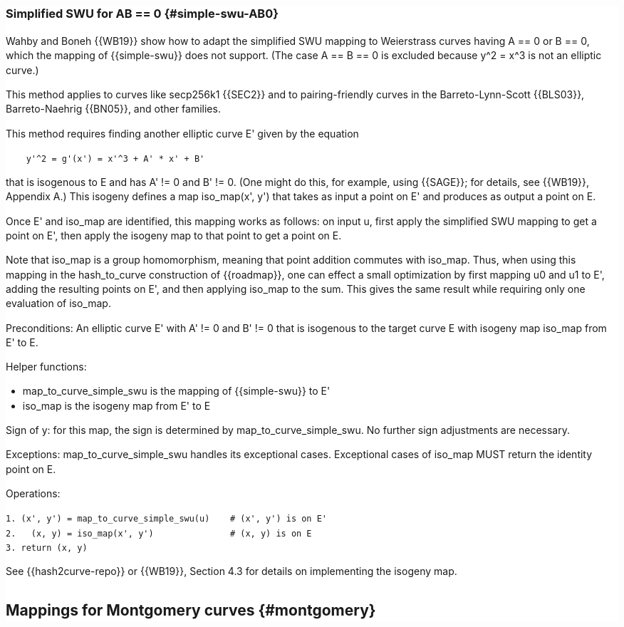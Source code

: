### Simplified SWU for AB == 0 {#simple-swu-AB0}

Wahby and Boneh {{WB19}} show how to adapt the simplified SWU mapping to
Weierstrass curves having A == 0 or B == 0, which the mapping of
{{simple-swu}} does not support.
(The case A == B == 0 is excluded because y^2 = x^3 is not an elliptic curve.)

This method applies to curves like secp256k1 {{SEC2}} and to pairing-friendly
curves in the Barreto-Lynn-Scott {{BLS03}}, Barreto-Naehrig {{BN05}}, and other families.

This method requires finding another elliptic curve E' given by the equation

~~~
    y'^2 = g'(x') = x'^3 + A' * x' + B'
~~~

that is isogenous to E and has A' != 0 and B' != 0.
(One might do this, for example, using {{SAGE}}; for details, see {{WB19}}, Appendix A.)
This isogeny defines a map iso\_map(x', y') that takes as input a point
on E' and produces as output a point on E.

Once E' and iso\_map are identified, this mapping works as follows: on input
u, first apply the simplified SWU mapping to get a point on E', then apply
the isogeny map to that point to get a point on E.

Note that iso\_map is a group homomorphism, meaning that point addition
commutes with iso\_map.
Thus, when using this mapping in the hash\_to\_curve construction of {{roadmap}},
one can effect a small optimization by first mapping u0 and u1 to E', adding
the resulting points on E', and then applying iso\_map to the sum.
This gives the same result while requiring only one evaluation of iso\_map.

Preconditions: An elliptic curve E' with A' != 0 and B' != 0 that is
isogenous to the target curve E with isogeny map iso\_map from
E' to E.

Helper functions:

- map\_to\_curve\_simple\_swu is the mapping of {{simple-swu}} to E'
- iso\_map is the isogeny map from E' to E

Sign of y: for this map, the sign is determined by map\_to\_curve\_simple\_swu.
No further sign adjustments are necessary.

Exceptions: map\_to\_curve\_simple\_swu handles its exceptional cases.
Exceptional cases of iso\_map MUST return the identity point on E.

Operations:

~~~
1. (x', y') = map_to_curve_simple_swu(u)    # (x', y') is on E'
2.   (x, y) = iso_map(x', y')               # (x, y) is on E
3. return (x, y)
~~~

See {{hash2curve-repo}} or {{WB19}}, Section 4.3 for details on implementing the isogeny map.

## Mappings for Montgomery curves {#montgomery}
